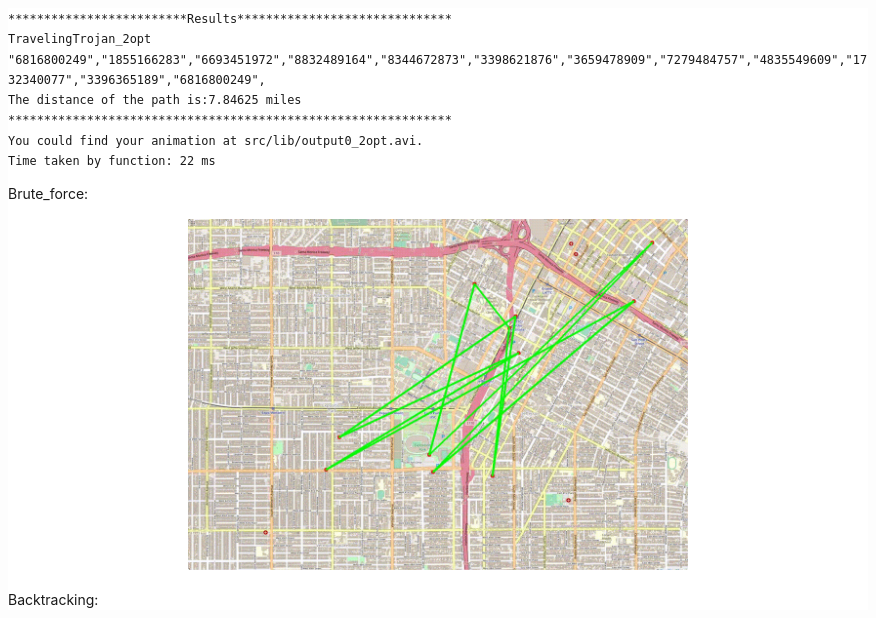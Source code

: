 ```
*************************Results******************************
TravelingTrojan_2opt
"6816800249","1855166283","6693451972","8832489164","8344672873","3398621876","3659478909","7279484757","4835549609","1732340077","3396365189","6816800249",
The distance of the path is:7.84625 miles
**************************************************************
You could find your animation at src/lib/output0_2opt.avi.     
Time taken by function: 22 ms
```

Brute_force:
<p align="center"><img src="img/9_11.gif" alt="9_11" width="500"/></p>

Backtracking: